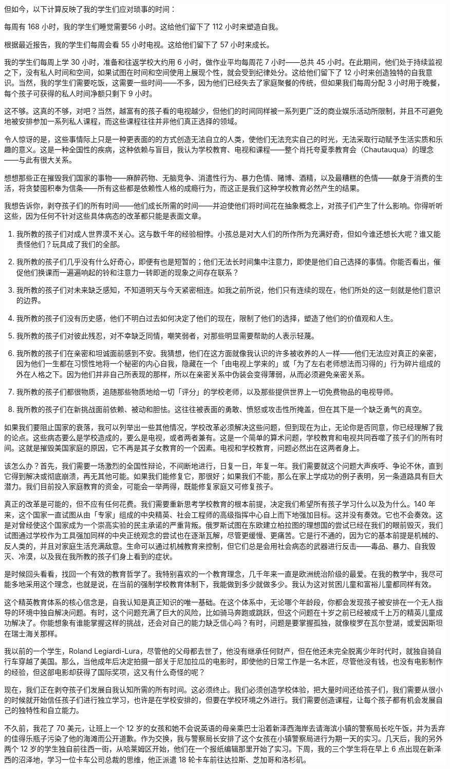 但如今，以下计算反映了我的学生们应对琐事的时间：

每周有 168 小时，我的学生们睡觉需要56 小时。这给他们留下了 112 小时来塑造自我。

根据最近报告，我的学生们每周会看 55 小时电视。这给他们留下了 57 小时来成长。

我的学生们每周上学 30 小时，准备和往返学校大约用 6 小时，做作业平均每周花 7 小时——总共 45 小时。在此期间，他们处于持续监视之下，没有私人时间和空间，如果试图在时间和空间使用上展现个性，就会受到纪律处分。这给他们留下了 12 小时来创造独特的自我意识。当然，我的学生们需要吃饭，这需要一些时间——不多，因为他们已经失去了家庭聚餐的传统，但如果我们每周分配 3 小时用于晚餐，每个孩子可获得的私人时间净额只剩下 9 小时。

这不够。这真的不够，对吧？当然，越富有的孩子看的电视越少，但他们的时间同样被一系列更广泛的商业娱乐活动所限制，并且不可避免地被安排参加一系列私人课程，而这些课程往往并非他们真正选择的领域。

令人惊讶的是，这些事情际上只是一种更表面的的方式创造无法自立的人类，使他们无法充实自己的时光，无法采取行动赋予生活实质和乐趣的意义。这是一种全国性的疾病，这种依赖与盲目，我认为学校教育、电视和课程——整个肖托夸夏季教育会（Chautauqua）的理念——与此有很大关系。

想想那些正在摧毁我们国家的事物——麻醉药物、无脑竞争、消遣性行为、暴力色情、赌博、酒精，以及最糟糕的色情——献身于消费的生活，将贪婪囤积奉为信条——所有这些都是依赖性人格的成瘾行为，而这正是我们这种学校教育必然产生的结果。

我想告诉你，剥夺孩子们的所有时间——他们成长所需的时间——并迫使他们将时间花在抽象概念上，对孩子们产生了什么影响。你得听听这些，因为任何不针对这些具体病态的改革都只能是表面文章。

1. 我所教的孩子们对成人世界漠不关心。这与数千年的经验相悖。小孩总是对大人们的所作所为充满好奇，但如今谁还想长大呢？谁又能责怪他们？玩具成了我们的全部。

2. 我所教的孩子们几乎没有什么好奇心，即便有也是短暂的；他们无法长时间集中注意力，即使是他们自己选择的事情。你能否看出，催促他们换课而一遍遍响起的铃和注意力一转即逝的现象之间存在联系？

3. 我所教的孩子们对未来缺乏感知，不知道明天与今天紧密相连。如我之前所说，他们只有连续的现在，他们所处的这一刻就是他们意识的边界。

4. 我所教的孩子们没有历史感，他们不明白过去如何决定了他们的现在，限制了他们的选择，塑造了他们的价值观和人生。

5. 我所教的孩子们对彼此残忍，对不幸缺乏同情，嘲笑弱者，对那些明显需要帮助的人表示轻蔑。

6. 我所教的孩子们在亲密和坦诚面前感到不安。我猜想，他们在这方面就像我认识的许多被收养的人一样——他们无法应对真正的亲密，因为他们一生都在习惯性地将一个秘密的内心自我，隐藏在一个「由电视上学来的」或「为了左右老师想法而习得的」行为碎片组成的外在人格之下。因为他们并非自己所表现的那样，所以在亲密关系中伪装会变得薄弱，从而必须避免亲密关系。

7. 我所教的孩子们都很物质，追随那些物质地给一切「评分」的学校老师，以及那些提供世界上一切免费物品的电视导师。

8. 我所教的孩子们在新挑战面前依赖、被动和胆怯。这往往被表面的勇敢、愤怒或攻击性所掩盖，但在其下是一个缺乏勇气的真空。

如果我们要阻止国家的衰落，我可以列举出一些其他情况，学校改革必须解决这些问题，但到现在为止，无论你是否同意，你已经理解了我的论点。这些病态要么是学校造成的，要么是电视，或者两者兼有。这是一个简单的算术问题，学校教育和电视共同吞噬了孩子们的所有时间。这就是摧毁美国家庭的原因，它不再是其子女教育的一个因素。电视和学校教育，问题必然出在这两者身上。

该怎么办？首先，我们需要一场激烈的全国性辩论，不间断地进行，日复一日，年复一年。我们需要就这个问题大声疾呼、争论不休，直到它得到解决或彻底崩溃，再无其他可能。如果我们能修复它，那很好；如果我们不能，那么在家上学成功的例子表明，另一条道路具有巨大潜力。我们目前投入家庭教育的资金，可能会一举两得，既能修复家庭又可修复孩子。

真正的改革是可能的，但不应有任何花费。我们需要重新思考学校教育的根本前提，决定我们希望所有孩子学习什么以及为什么。140 年来，这个国家一直试图从由「专家」组成的中央精英、社会工程师的高级指挥中心自上而下地强加目标。这并没有奏效。它也不会奏效。这是对曾经使这个国家成为一个崇高实验的民主承诺的严重背叛。俄罗斯试图在东欧建立柏拉图的理想国的尝试已经在我们的眼前毁灭，我们试图通过学校作为工具强加同样的中央正统观念的尝试也在逐渐瓦解，尽管更缓慢、更痛苦。它是行不通的，因为它的基本前提是机械的、反人类的，并且对家庭生活充满敌意。生命可以通过机械教育来控制，但它们总是会用社会病态的武器进行反击——毒品、暴力、自我毁灭、冷漠，以及我在我所教的孩子们身上看到的症状。

是时候回头看看，找回一个有效的教育哲学了。我特别喜欢的一个教育理念，几千年来一直是欧洲统治阶级的最爱。在我的教学中，我尽可能多地采用这个理念，也就是说，在当前的强制学校教育体制下，我能做到多少就做多少。我认为这对贫困儿童和富裕儿童都同样有效。

这个精英教育体系的核心信念是，自我认知是真正知识的唯一基础。在这个体系中，无论哪个年龄段，你都会发现孩子被安排在一个无人指导的环境中独自解决问题。有时，这个问题充满了巨大的风险，比如骑马奔跑或跳跃，但这个问题在十岁之前已经被成千上万的精英儿童成功解决了。你能想象有谁能掌握这样的挑战，还会对自己的能力缺乏信心吗？有时，问题是要掌握孤独，就像梭罗在瓦尔登湖，或爱因斯坦在瑞士海关那样。

我以前的一个学生，Roland Legiardi-Lura，尽管他的父母都去世了，他没有继承任何财产，但在他还未完全脱离少年时代时，就独自骑自行车穿越了美国。那么，当他成年后决定拍摄一部关于尼加拉瓜的电影时，即使他的日常工作是一名木匠，尽管他没有钱，也没有电影制作的经验，但这部电影却获得了国际奖项，这又有什么奇怪的呢？

现在，我们正在剥夺孩子们发展自我认知所需的所有时间。这必须终止。我们必须创造学校体验，把大量时间还给孩子们，我们需要从很小的时候就开始信任孩子们进行独立学习，也许是在学校安排的，但要在学校环境之外进行。我们需要创造课程，让每个孩子都有机会发展自己的独特性和自立能力。

不久前，我花了 70 美元，让班上一个 12 岁的女孩和她不会说英语的母亲乘巴士沿着新泽西海岸去请海滨小镇的警察局长吃午饭，并为丢弃的佳得乐瓶子污染了他的海滩而公开道歉。作为交换，我与警察局长安排了这个女孩在小镇警察局进行为期一天的实习。几天后，我的另外两个 12 岁的学生独自前往西一街，从哈莱姆区开始，他们在一个报纸编辑那里开始了实习。下周，我的三个学生将在早上 6 点出现在新泽西的沼泽地，学习一位卡车公司总裁的思维，他正派遣 18 轮卡车前往达拉斯、芝加哥和洛杉矶。
